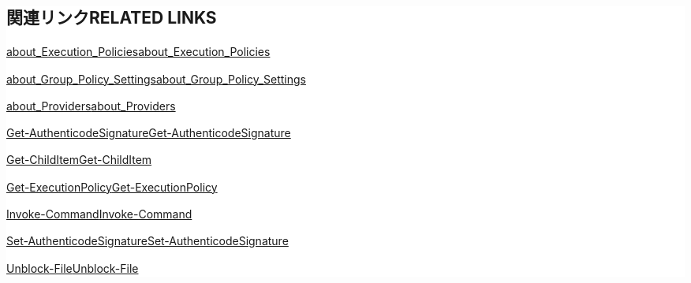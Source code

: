 ## <span data-ttu-id="25a83-241">関連リンク</span><span class="sxs-lookup"><span data-stu-id="25a83-241">RELATED LINKS</span></span>

[<span data-ttu-id="25a83-242">about_Execution_Policies</span><span class="sxs-lookup"><span data-stu-id="25a83-242">about_Execution_Policies</span></span>](../Microsoft.PowerShell.Core/About/about_Execution_Policies.md)

[<span data-ttu-id="25a83-243">about_Group_Policy_Settings</span><span class="sxs-lookup"><span data-stu-id="25a83-243">about_Group_Policy_Settings</span></span>](../Microsoft.PowerShell.Core/About/about_Group_Policy_Settings.md)

[<span data-ttu-id="25a83-244">about_Providers</span><span class="sxs-lookup"><span data-stu-id="25a83-244">about_Providers</span></span>](../Microsoft.PowerShell.Core/About/about_Providers.md)

[<span data-ttu-id="25a83-245">Get-AuthenticodeSignature</span><span class="sxs-lookup"><span data-stu-id="25a83-245">Get-AuthenticodeSignature</span></span>](Get-AuthenticodeSignature.md)

[<span data-ttu-id="25a83-246">Get-ChildItem</span><span class="sxs-lookup"><span data-stu-id="25a83-246">Get-ChildItem</span></span>](../Microsoft.PowerShell.Management/Get-ChildItem.md)

[<span data-ttu-id="25a83-247">Get-ExecutionPolicy</span><span class="sxs-lookup"><span data-stu-id="25a83-247">Get-ExecutionPolicy</span></span>](Get-ExecutionPolicy.md)

[<span data-ttu-id="25a83-248">Invoke-Command</span><span class="sxs-lookup"><span data-stu-id="25a83-248">Invoke-Command</span></span>](../Microsoft.PowerShell.Core/Invoke-Command.md)

[<span data-ttu-id="25a83-249">Set-AuthenticodeSignature</span><span class="sxs-lookup"><span data-stu-id="25a83-249">Set-AuthenticodeSignature</span></span>](Set-AuthenticodeSignature.md)

[<span data-ttu-id="25a83-250">Unblock-File</span><span class="sxs-lookup"><span data-stu-id="25a83-250">Unblock-File</span></span>](../Microsoft.PowerShell.Utility/Unblock-File.md)
